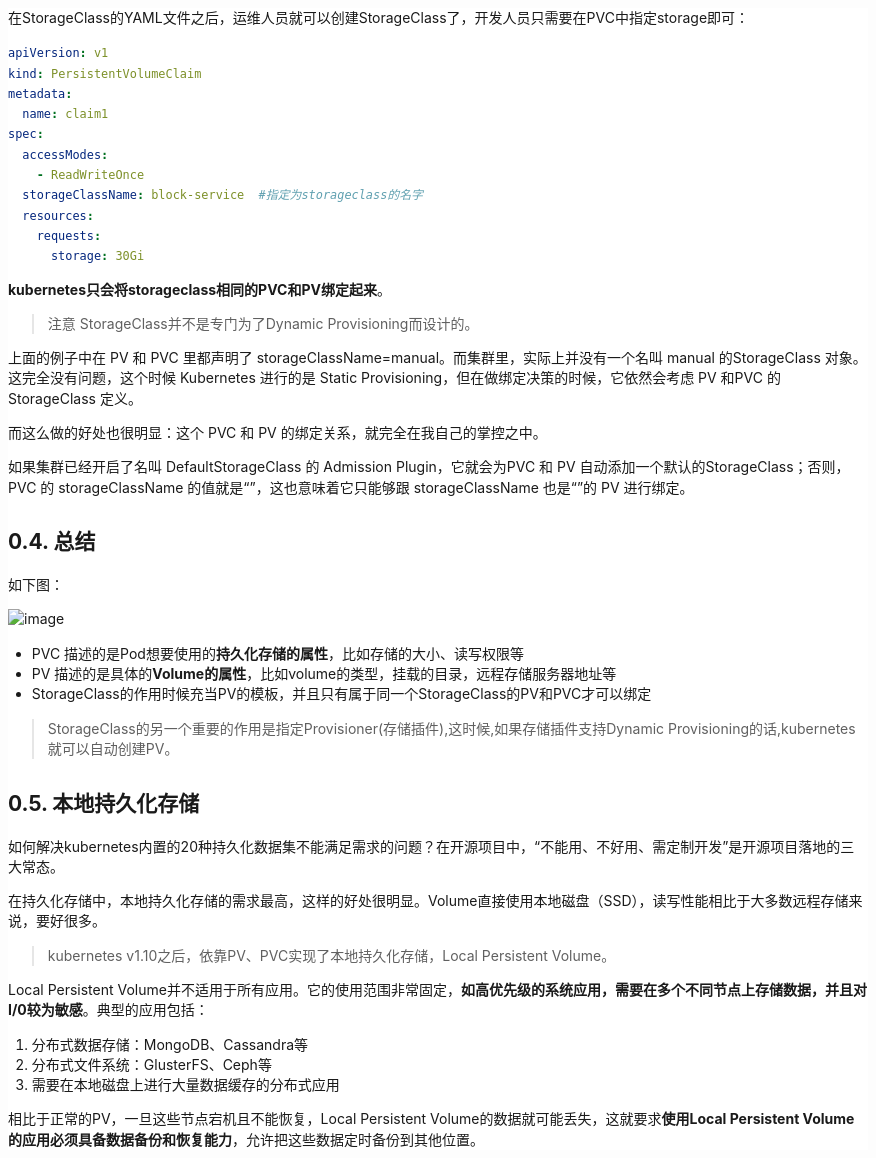 在StorageClass的YAML文件之后，运维人员就可以创建StorageClass了，开发人员只需要在PVC中指定storage即可：

```yaml
apiVersion: v1
kind: PersistentVolumeClaim
metadata:
  name: claim1
spec:
  accessModes:
    - ReadWriteOnce
  storageClassName: block-service  #指定为storageclass的名字
  resources:
    requests:
      storage: 30Gi
```

**kubernetes只会将storageclass相同的PVC和PV绑定起来**。

> 注意 StorageClass并不是专门为了Dynamic Provisioning而设计的。

上面的例子中在 PV 和 PVC 里都声明了 storageClassName=manual。而集群里，实际上并没有一个名叫 manual 的StorageClass 对象。这完全没有问题，这个时候 Kubernetes 进行的是 Static Provisioning，但在做绑定决策的时候，它依然会考虑 PV 和PVC 的 StorageClass 定义。

而这么做的好处也很明显：这个 PVC 和 PV 的绑定关系，就完全在我自己的掌控之中。

如果集群已经开启了名叫 DefaultStorageClass 的 Admission Plugin，它就会为PVC 和 PV 自动添加一个默认的StorageClass；否则，PVC 的 storageClassName 的值就是“”，这也意味着它只能够跟 storageClassName 也是“”的 PV 进行绑定。

## 0.4. 总结

如下图：

![image](https://static001.geekbang.org/resource/image/e8/d9/e8b2586e4e14eb54adf8ff95c5c18cd9.png)

- PVC 描述的是Pod想要使用的**持久化存储的属性**，比如存储的大小、读写权限等
- PV 描述的是具体的**Volume的属性**，比如volume的类型，挂载的目录，远程存储服务器地址等
- StorageClass的作用时候充当PV的模板，并且只有属于同一个StorageClass的PV和PVC才可以绑定

> StorageClass的另一个重要的作用是指定Provisioner(存储插件),这时候,如果存储插件支持Dynamic Provisioning的话,kubernetes就可以自动创建PV。

## 0.5. 本地持久化存储

如何解决kubernetes内置的20种持久化数据集不能满足需求的问题？在开源项目中，“不能用、不好用、需定制开发”是开源项目落地的三大常态。

在持久化存储中，本地持久化存储的需求最高，这样的好处很明显。Volume直接使用本地磁盘（SSD），读写性能相比于大多数远程存储来说，要好很多。

> kubernetes v1.10之后，依靠PV、PVC实现了本地持久化存储，Local Persistent Volume。

Local Persistent Volume并不适用于所有应用。它的使用范围非常固定，**如高优先级的系统应用，需要在多个不同节点上存储数据，并且对I/0较为敏感**。典型的应用包括：

1. 分布式数据存储：MongoDB、Cassandra等
2. 分布式文件系统：GlusterFS、Ceph等
3. 需要在本地磁盘上进行大量数据缓存的分布式应用

相比于正常的PV，一旦这些节点宕机且不能恢复，Local Persistent Volume的数据就可能丢失，这就要求**使用Local Persistent Volume的应用必须具备数据备份和恢复能力**，允许把这些数据定时备份到其他位置。
